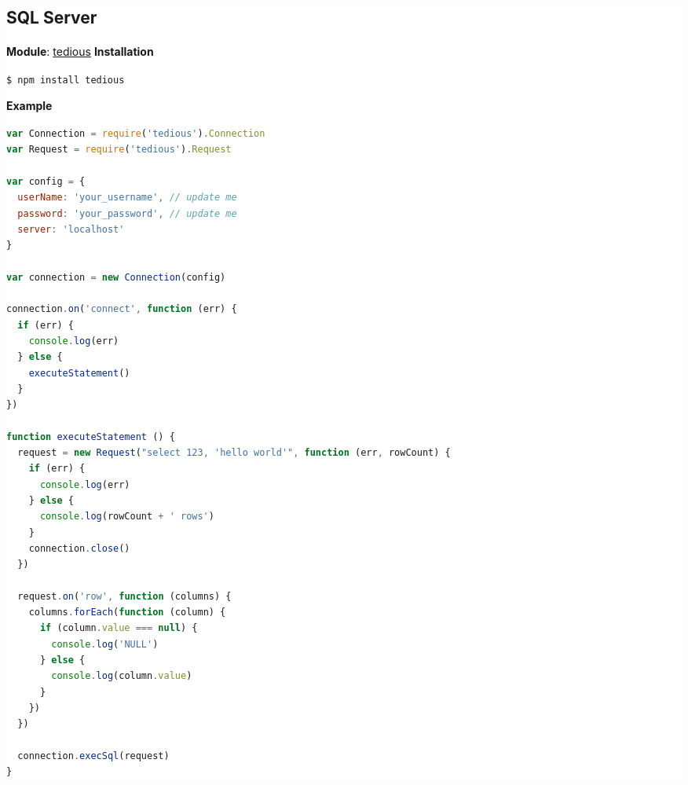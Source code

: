 <a name="mssql"></a>

## SQL Server

**Module**: [tedious](https://github.com/tediousjs/tedious)
**Installation**

```sh
$ npm install tedious
```

**Example**

```js
var Connection = require('tedious').Connection
var Request = require('tedious').Request

var config = {
  userName: 'your_username', // update me
  password: 'your_password', // update me
  server: 'localhost'
}

var connection = new Connection(config)

connection.on('connect', function (err) {
  if (err) {
    console.log(err)
  } else {
    executeStatement()
  }
})

function executeStatement () {
  request = new Request("select 123, 'hello world'", function (err, rowCount) {
    if (err) {
      console.log(err)
    } else {
      console.log(rowCount + ' rows')
    }
    connection.close()
  })

  request.on('row', function (columns) {
    columns.forEach(function (column) {
      if (column.value === null) {
        console.log('NULL')
      } else {
        console.log(column.value)
      }
    })
  })

  connection.execSql(request)
}
```
